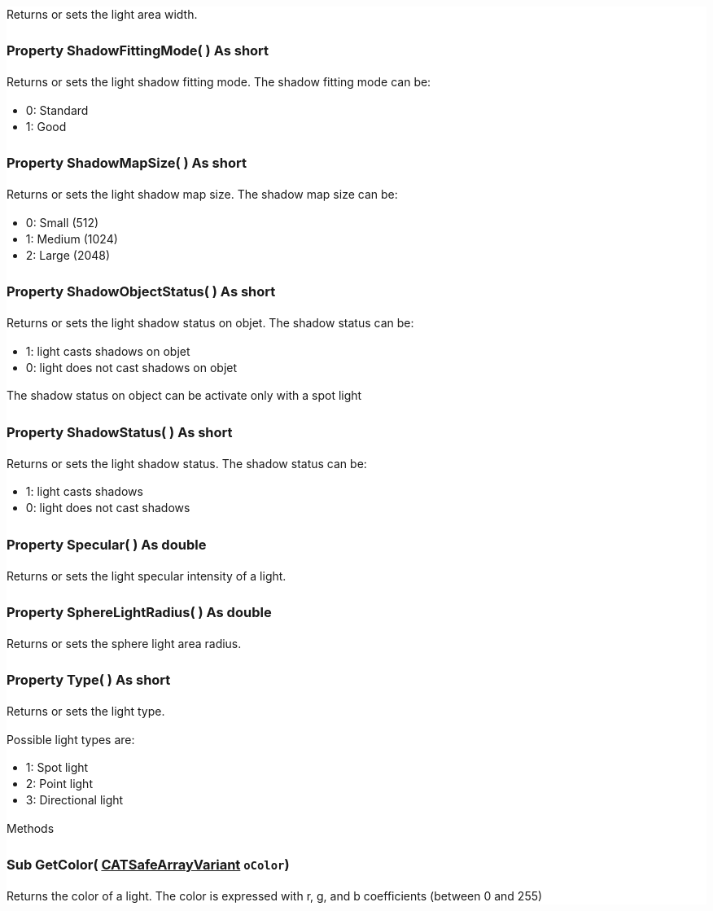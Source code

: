    Returns or sets the light area width.  
### Property **ShadowFittingMode**( ) As short

   Returns or sets the light shadow fitting mode.
The shadow fitting mode can be:
* 0: Standard
* 1: Good

### Property **ShadowMapSize**( ) As short

   Returns or sets the light shadow map size.
The shadow map size can be:
* 0: Small (512)
* 1: Medium (1024)
* 2: Large (2048)

### Property **ShadowObjectStatus**( ) As short

   Returns or sets the light shadow status on objet.
The shadow status can be:
* 1: light casts shadows on objet
* 0: light does not cast shadows on objet

The shadow status on object can be activate only with a spot light  
### Property **ShadowStatus**( ) As short

   Returns or sets the light shadow status.
The shadow status can be:
* 1: light casts shadows
* 0: light does not cast shadows

### Property **Specular**( ) As double

   Returns or sets the light specular intensity of a light.  
### Property **SphereLightRadius**( ) As double

   Returns or sets the sphere light area radius.  
### Property **Type**( ) As short

   Returns or sets the light type.

Possible light types are:
  * 1: Spot light
  * 2: Point light
  * 3: Directional light

Methods

### Sub **GetColor**( [CATSafeArrayVariant](../System/typedef_CATSafeArrayVariant_73843.md)  `oColor`)

   Returns the color of a light.
The color is expressed with r, g, and b coefficients (between 0 and 255)
